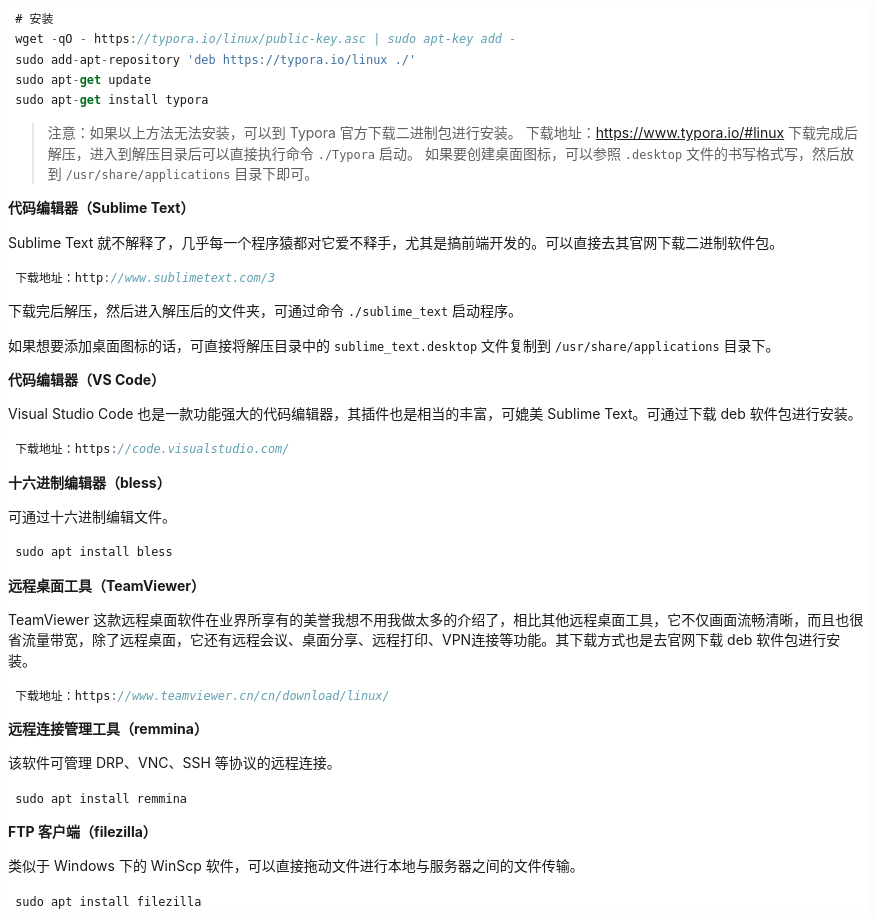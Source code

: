 ```javascript
 # 安装
 wget -qO - https://typora.io/linux/public-key.asc | sudo apt-key add -
 sudo add-apt-repository 'deb https://typora.io/linux ./'
 sudo apt-get update
 sudo apt-get install typora
```

> 注意：如果以上方法无法安装，可以到 Typora 官方下载二进制包进行安装。 下载地址：https://www.typora.io/#linux 下载完成后解压，进入到解压目录后可以直接执行命令 `./Typora` 启动。 如果要创建桌面图标，可以参照 `.desktop` 文件的书写格式写，然后放到 `/usr/share/applications` 目录下即可。

**代码编辑器（Sublime Text）**

Sublime Text 就不解释了，几乎每一个程序猿都对它爱不释手，尤其是搞前端开发的。可以直接去其官网下载二进制软件包。

```javascript
 下载地址：http://www.sublimetext.com/3
```

下载完后解压，然后进入解压后的文件夹，可通过命令 `./sublime_text` 启动程序。

如果想要添加桌面图标的话，可直接将解压目录中的 `sublime_text.desktop` 文件复制到 `/usr/share/applications` 目录下。 

**代码编辑器（VS Code）**

Visual Studio Code 也是一款功能强大的代码编辑器，其插件也是相当的丰富，可媲美 Sublime Text。可通过下载 deb 软件包进行安装。

```javascript
 下载地址：https://code.visualstudio.com/
```

**十六进制编辑器（bless）**

可通过十六进制编辑文件。

```javascript
 sudo apt install bless
```

**远程桌面工具（TeamViewer）**

TeamViewer 这款远程桌面软件在业界所享有的美誉我想不用我做太多的介绍了，相比其他远程桌面工具，它不仅画面流畅清晰，而且也很省流量带宽，除了远程桌面，它还有远程会议、桌面分享、远程打印、VPN连接等功能。其下载方式也是去官网下载 deb 软件包进行安装。

```javascript
 下载地址：https://www.teamviewer.cn/cn/download/linux/
```

**远程连接管理工具（remmina）**

该软件可管理 DRP、VNC、SSH 等协议的远程连接。

```javascript
 sudo apt install remmina
```

**FTP 客户端（filezilla）**

类似于 Windows 下的 WinScp 软件，可以直接拖动文件进行本地与服务器之间的文件传输。

```javascript
 sudo apt install filezilla
```
